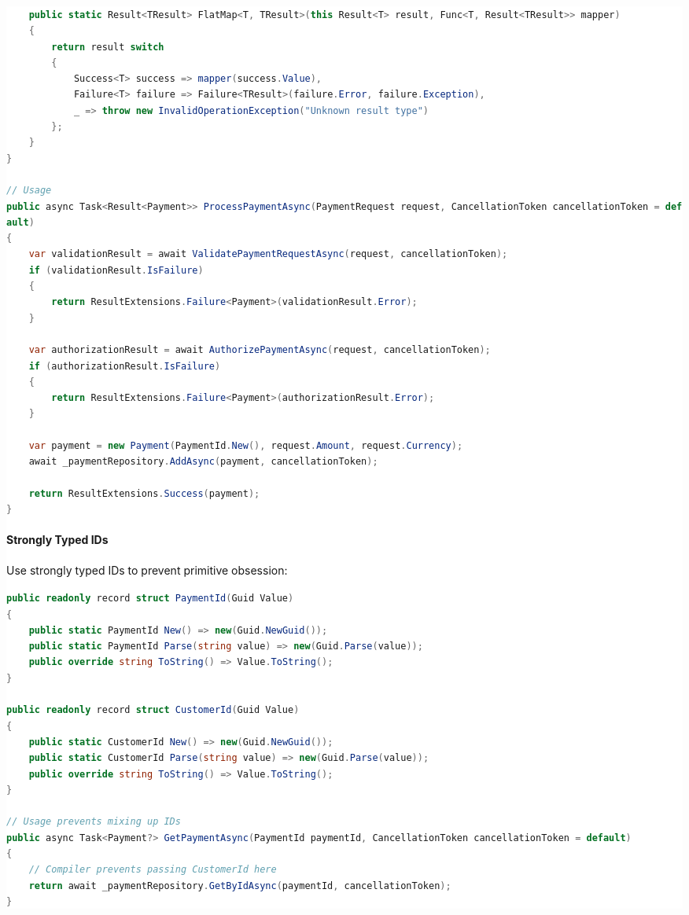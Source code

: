 ```csharp
    public static Result<TResult> FlatMap<T, TResult>(this Result<T> result, Func<T, Result<TResult>> mapper)
    {
        return result switch
        {
            Success<T> success => mapper(success.Value),
            Failure<T> failure => Failure<TResult>(failure.Error, failure.Exception),
            _ => throw new InvalidOperationException("Unknown result type")
        };
    }
}

// Usage
public async Task<Result<Payment>> ProcessPaymentAsync(PaymentRequest request, CancellationToken cancellationToken = default)
{
    var validationResult = await ValidatePaymentRequestAsync(request, cancellationToken);
    if (validationResult.IsFailure)
    {
        return ResultExtensions.Failure<Payment>(validationResult.Error);
    }

    var authorizationResult = await AuthorizePaymentAsync(request, cancellationToken);
    if (authorizationResult.IsFailure)
    {
        return ResultExtensions.Failure<Payment>(authorizationResult.Error);
    }

    var payment = new Payment(PaymentId.New(), request.Amount, request.Currency);
    await _paymentRepository.AddAsync(payment, cancellationToken);

    return ResultExtensions.Success(payment);
}
```

#### Strongly Typed IDs

Use strongly typed IDs to prevent primitive obsession:

```csharp
public readonly record struct PaymentId(Guid Value)
{
    public static PaymentId New() => new(Guid.NewGuid());
    public static PaymentId Parse(string value) => new(Guid.Parse(value));
    public override string ToString() => Value.ToString();
}

public readonly record struct CustomerId(Guid Value)
{
    public static CustomerId New() => new(Guid.NewGuid());
    public static CustomerId Parse(string value) => new(Guid.Parse(value));
    public override string ToString() => Value.ToString();
}

// Usage prevents mixing up IDs
public async Task<Payment?> GetPaymentAsync(PaymentId paymentId, CancellationToken cancellationToken = default)
{
    // Compiler prevents passing CustomerId here
    return await _paymentRepository.GetByIdAsync(paymentId, cancellationToken);
}
```
